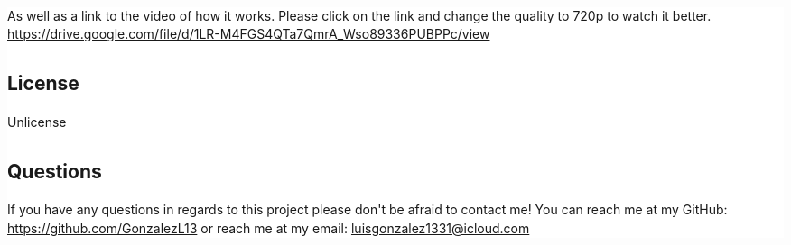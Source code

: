 
As well as a link to the video of how it works. Please click on the link and change the quality to 720p to watch it better. <br>
https://drive.google.com/file/d/1LR-M4FGS4QTa7QmrA_Wso89336PUBPPc/view

## License
Unlicense

## Questions
If you have any questions in regards to this project please don't be afraid to contact me!
You can reach me at my GitHub: https://github.com/GonzalezL13
or reach me at my email: luisgonzalez1331@icloud.com